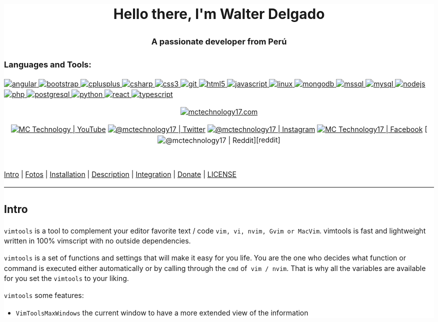 <h1 align="center">Hello there, I'm Walter Delgado</h1>
<h3 align="center">A passionate developer from Perú</h3>



<h3 align="left">Languages and Tools:</h3>
<p align="left"> <a href="https://angular.io" target="_blank" rel="noreferrer"> <img src="https://angular.io/assets/images/logos/angular/angular.svg" alt="angular" width="40" height="40"/> </a> <a href="https://getbootstrap.com" target="_blank" rel="noreferrer"> <img src="https://raw.githubusercontent.com/devicons/devicon/master/icons/bootstrap/bootstrap-plain-wordmark.svg" alt="bootstrap" width="40" height="40"/> </a> <a href="https://www.w3schools.com/cpp/" target="_blank" rel="noreferrer"> <img src="https://raw.githubusercontent.com/devicons/devicon/master/icons/cplusplus/cplusplus-original.svg" alt="cplusplus" width="40" height="40"/> </a> <a href="https://www.w3schools.com/cs/" target="_blank" rel="noreferrer"> <img src="https://raw.githubusercontent.com/devicons/devicon/master/icons/csharp/csharp-original.svg" alt="csharp" width="40" height="40"/> </a> <a href="https://www.w3schools.com/css/" target="_blank" rel="noreferrer"> <img src="https://raw.githubusercontent.com/devicons/devicon/master/icons/css3/css3-original-wordmark.svg" alt="css3" width="40" height="40"/> </a> <a href="https://git-scm.com/" target="_blank" rel="noreferrer"> <img src="https://www.vectorlogo.zone/logos/git-scm/git-scm-icon.svg" alt="git" width="40" height="40"/> </a> <a href="https://www.w3.org/html/" target="_blank" rel="noreferrer"> <img src="https://raw.githubusercontent.com/devicons/devicon/master/icons/html5/html5-original-wordmark.svg" alt="html5" width="40" height="40"/> </a> <a href="https://developer.mozilla.org/en-US/docs/Web/JavaScript" target="_blank" rel="noreferrer"> <img src="https://raw.githubusercontent.com/devicons/devicon/master/icons/javascript/javascript-original.svg" alt="javascript" width="40" height="40"/> </a> <a href="https://www.linux.org/" target="_blank" rel="noreferrer"> <img src="https://raw.githubusercontent.com/devicons/devicon/master/icons/linux/linux-original.svg" alt="linux" width="40" height="40"/> </a> <a href="https://www.mongodb.com/" target="_blank" rel="noreferrer"> <img src="https://raw.githubusercontent.com/devicons/devicon/master/icons/mongodb/mongodb-original-wordmark.svg" alt="mongodb" width="40" height="40"/> </a> <a href="https://www.microsoft.com/en-us/sql-server" target="_blank" rel="noreferrer"> <img src="https://www.svgrepo.com/show/303229/microsoft-sql-server-logo.svg" alt="mssql" width="40" height="40"/> </a> <a href="https://www.mysql.com/" target="_blank" rel="noreferrer"> <img src="https://raw.githubusercontent.com/devicons/devicon/master/icons/mysql/mysql-original-wordmark.svg" alt="mysql" width="40" height="40"/> </a> <a href="https://nodejs.org" target="_blank" rel="noreferrer"> <img src="https://raw.githubusercontent.com/devicons/devicon/master/icons/nodejs/nodejs-original-wordmark.svg" alt="nodejs" width="40" height="40"/> </a> <a href="https://www.php.net" target="_blank" rel="noreferrer"> <img src="https://raw.githubusercontent.com/devicons/devicon/master/icons/php/php-original.svg" alt="php" width="40" height="40"/> </a> <a href="https://www.postgresql.org" target="_blank" rel="noreferrer"> <img src="https://raw.githubusercontent.com/devicons/devicon/master/icons/postgresql/postgresql-original-wordmark.svg" alt="postgresql" width="40" height="40"/> </a> <a href="https://www.python.org" target="_blank" rel="noreferrer"> <img src="https://raw.githubusercontent.com/devicons/devicon/master/icons/python/python-original.svg" alt="python" width="40" height="40"/> </a> <a href="https://reactjs.org/" target="_blank" rel="noreferrer"> <img src="https://raw.githubusercontent.com/devicons/devicon/master/icons/react/react-original-wordmark.svg" alt="react" width="40" height="40"/> </a> <a href="https://www.typescriptlang.org/" target="_blank" rel="noreferrer"> <img src="https://raw.githubusercontent.com/devicons/devicon/master/icons/typescript/typescript-original.svg" alt="typescript" width="40" height="40"/> </a> </p>




<div align="center">

  [<img align="center" alt="mctechnology17.com" width="150px" height="150px" src="https://github.com/mctechnology17/mctechnology17/blob/main/src/vimtools2.GIF" />][youtube]

</div>

<div align="center">

  [<img align="center" alt="MC Technology | YouTube" width="22px" src="https://github.com/mctechnology17/mctechnology17/blob/main/src/youtube.png" />][youtube]
  [<img align="center" alt="@mctechnology17 | Twitter" width="22px" src="https://github.com/mctechnology17/mctechnology17/blob/main/src/twitter.png" />][twitter]
  [<img align="center" alt="@mctechnology17 | Instagram" width="22px" src="https://github.com/mctechnology17/mctechnology17/blob/main/src/instagram.png" />][instagram]
  [<img align="center" alt="MC Technology17 | Facebook" width="22px" src="https://github.com/mctechnology17/mctechnology17/blob/main/src/facebook.png" />][facebook]
  [<img align="center" alt="@mctechnology17 | Reddit" width="22px" src="https://github.com/mctechnology17/mctechnology17/blob/main/src/reddit.png" />][reddit]

</div>
<br>


[Intro](#Intro) | [Fotos](#Fotos) | [Installation](#Installation) | [Description](#Description) | [Integration](#Integration) | [Donate](#Donate) | [LICENSE](#LICENSE)

----

## Intro
`vimtools` is a tool to complement your editor
favorite text / code `vim, vi, nvim, Gvim or MacVim`.
vimtools is fast and lightweight written in 100% vimscript
with no outside dependencies.

`vimtools` is a set of functions and settings that will make it easy for you
life. You are the one who decides what function or command is executed
either automatically or by calling through the `cmd` of` vim / nvim`.
That is why all the variables are available for you
set the `vimtools` to your liking.

`vimtools` some features:
- `VimToolsMaxWindows` the current window to have a more extended view of the
  information

[twitter]: https://twitter.com/mctechnology17
[youtube]: https://www.youtube.com/c/mctechnology17
[instagram]: https://www.instagram.com/mctechnology17/
[facebook]: https://m.facebook.com/mctechnology17/
[vim-executor]: https://github.com/mctechnology17/vim-executor
[vim-better-header]: https://github.com/mctechnology17/vim-better-header
[gm]: https://github.com/mctechnology17/gm
[vimtools]: https://github.com/mctechnology17/vimtools
[jailbreakrepo]: https://mctechnology17.github.io/
[uiglitch]: https://repo.packix.com/package/com.mctechnology.uiglitch/
[uiswitches]: https://repo.packix.com/package/com.mctechnology.uiswitches/
[uibadge]: https://repo.packix.com/package/com.mctechnology.uibadge/
[youtuberepo]: https://github.com/mctechnology17/youtube_repo_mc_technology
[sponsor]: https://github.com/sponsors/mctechnology17
[paypal]: https://www.paypal.me/mctechnology17
[readline]: https://github.com/PowerShell/PSReadLine/blob/master/README.md
